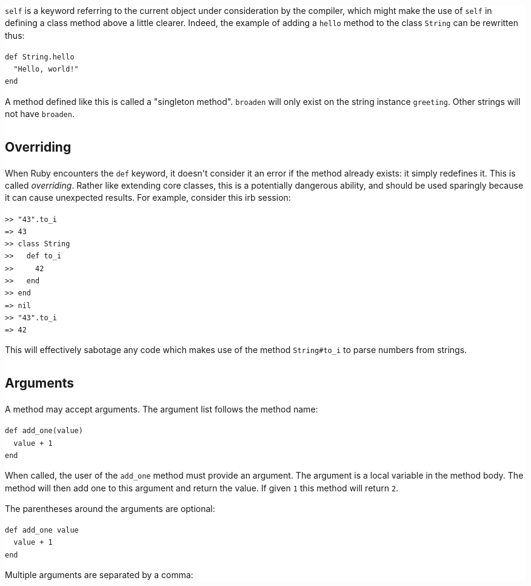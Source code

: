 `self` is a keyword referring to the current object under consideration by the
compiler, which might make the use of `self` in defining a class method above
a little clearer.  Indeed, the example of adding a `hello` method to the class
`String` can be rewritten thus:

    def String.hello
      "Hello, world!"
    end

A method defined like this is called a "singleton method".  `broaden` will
only exist on the string instance `greeting`.  Other strings will not have
`broaden`.

## Overriding

When Ruby encounters the `def` keyword, it doesn't consider it an error if the
method already exists: it simply redefines it.  This is called *overriding*. 
Rather like extending core classes, this is a potentially dangerous ability,
and should be used sparingly because it can cause unexpected results.  For
example, consider this irb session:

    >> "43".to_i
    => 43
    >> class String
    >>   def to_i
    >>     42
    >>   end
    >> end
    => nil
    >> "43".to_i
    => 42

This will effectively sabotage any code which makes use of the method
`String#to_i` to parse numbers from strings.

## Arguments

A method may accept arguments.  The argument list follows the method name:

    def add_one(value)
      value + 1
    end

When called, the user of the `add_one` method must provide an argument.  The
argument is a local variable in the method body.  The method will then add one
to this argument and return the value.  If given `1` this method will return
`2`.

The parentheses around the arguments are optional:

    def add_one value
      value + 1
    end

Multiple arguments are separated by a comma:
